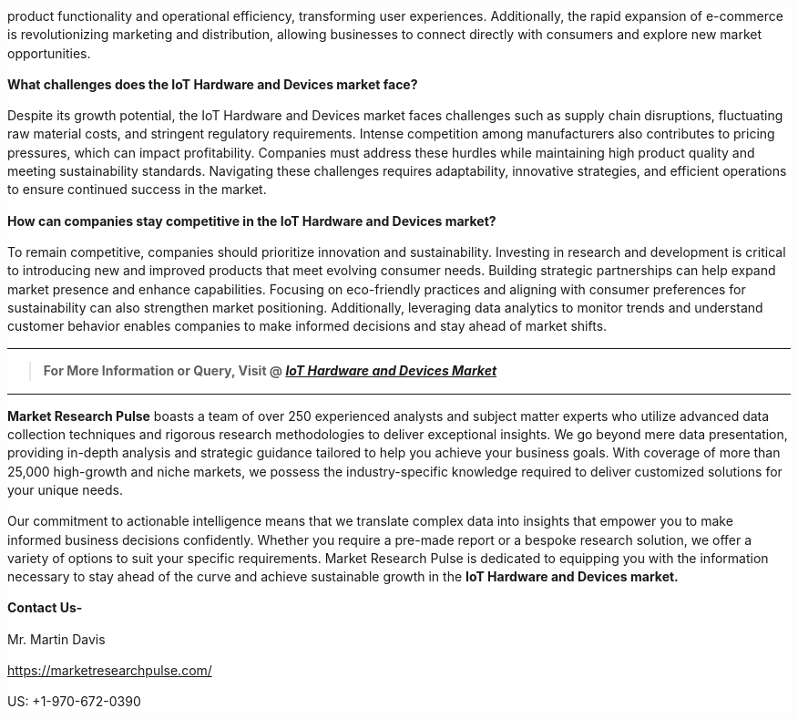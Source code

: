 product functionality and operational efficiency, transforming user experiences. Additionally, the rapid expansion of e-commerce is revolutionizing marketing and distribution, allowing businesses to connect directly with consumers and explore new market opportunities.</p><p><strong>What challenges does the IoT Hardware and Devices market face?</strong></p><p>Despite its growth potential, the IoT Hardware and Devices market faces challenges such as supply chain disruptions, fluctuating raw material costs, and stringent regulatory requirements. Intense competition among manufacturers also contributes to pricing pressures, which can impact profitability. Companies must address these hurdles while maintaining high product quality and meeting sustainability standards. Navigating these challenges requires adaptability, innovative strategies, and efficient operations to ensure continued success in the market.</p><p><strong>How can companies stay competitive in the IoT Hardware and Devices market?</strong></p><p>To remain competitive, companies should prioritize innovation and sustainability. Investing in research and development is critical to introducing new and improved products that meet evolving consumer needs. Building strategic partnerships can help expand market presence and enhance capabilities. Focusing on eco-friendly practices and aligning with consumer preferences for sustainability can also strengthen market positioning. Additionally, leveraging data analytics to monitor trends and understand customer behavior enables companies to make informed decisions and stay ahead of market shifts.</p><hr /><blockquote><p><strong>For More Information or Query, Visit @&nbsp;<em><a href="https://marketresearchpulse.com/report/92641/iot-hardware-and-devices-market?utm_source=Linkedin&utm_medium=0114">IoT Hardware and Devices Market</a></em></strong></p></blockquote><hr /><p><strong>Market Research Pulse</strong> boasts a team of over 250 experienced analysts and subject matter experts who utilize advanced data collection techniques and rigorous research methodologies to deliver exceptional insights. We go beyond mere data presentation, providing in-depth analysis and strategic guidance tailored to help you achieve your business goals. With coverage of more than 25,000 high-growth and niche markets, we possess the industry-specific knowledge required to deliver customized solutions for your unique needs.</p><p>Our commitment to actionable intelligence means that we translate complex data into insights that empower you to make informed business decisions confidently. Whether you require a pre-made report or a bespoke research solution, we offer a variety of options to suit your specific requirements. Market Research Pulse is dedicated to equipping you with the information necessary to stay ahead of the curve and achieve sustainable growth in the <strong>IoT Hardware and Devices market.</strong></p><p><strong>Contact Us-</strong></p><p>Mr. Martin Davis</p><p>https://marketresearchpulse.com/</p><p>US: +1-970-672-0390</p>

